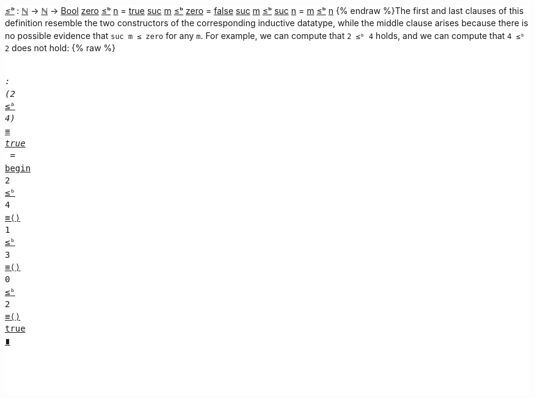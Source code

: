 <a id="_≤ᵇ_"></a><a id="2182" href="{% endraw %}{{ site.baseurl }}{% link out/plfa/Decidable.md %}{% raw %}#2182" class="Function Operator">_≤ᵇ_</a> <a id="2187" class="Symbol">:</a> <a id="2189" href="https://agda.github.io/agda-stdlib/v1.1/Agda.Builtin.Nat.html#165" class="Datatype">ℕ</a> <a id="2191" class="Symbol">→</a> <a id="2193" href="Agda.Builtin.Nat.html#165" class="Datatype">ℕ</a> <a id="2195" class="Symbol">→</a> <a id="2197" href="plfa.Decidable.html#1981" class="Datatype">Bool</a>
<a id="2202" href="https://agda.github.io/agda-stdlib/v1.1/Agda.Builtin.Nat.html#183" class="InductiveConstructor">zero</a> <a id="2207" href="{% endraw %}{{ site.baseurl }}{% link out/plfa/Decidable.md %}{% raw %}#2182" class="Function Operator">≤ᵇ</a> <a id="2210" href="plfa.Decidable.html#2210" class="Bound">n</a>       <a id="2218" class="Symbol">=</a>  <a id="2221" href="plfa.Decidable.html#2000" class="InductiveConstructor">true</a>
<a id="2226" href="https://agda.github.io/agda-stdlib/v1.1/Agda.Builtin.Nat.html#196" class="InductiveConstructor">suc</a> <a id="2230" href="{% endraw %}{{ site.baseurl }}{% link out/plfa/Decidable.md %}{% raw %}#2230" class="Bound">m</a> <a id="2232" href="plfa.Decidable.html#2182" class="Function Operator">≤ᵇ</a> <a id="2235" href="Agda.Builtin.Nat.html#183" class="InductiveConstructor">zero</a>   <a id="2242" class="Symbol">=</a>  <a id="2245" href="plfa.Decidable.html#2015" class="InductiveConstructor">false</a>
<a id="2251" href="https://agda.github.io/agda-stdlib/v1.1/Agda.Builtin.Nat.html#196" class="InductiveConstructor">suc</a> <a id="2255" href="{% endraw %}{{ site.baseurl }}{% link out/plfa/Decidable.md %}{% raw %}#2255" class="Bound">m</a> <a id="2257" href="plfa.Decidable.html#2182" class="Function Operator">≤ᵇ</a> <a id="2260" href="Agda.Builtin.Nat.html#196" class="InductiveConstructor">suc</a> <a id="2264" href="plfa.Decidable.html#2264" class="Bound">n</a>  <a id="2267" class="Symbol">=</a>  <a id="2270" href="plfa.Decidable.html#2255" class="Bound">m</a> <a id="2272" href="plfa.Decidable.html#2182" class="Function Operator">≤ᵇ</a> <a id="2275" href="plfa.Decidable.html#2264" class="Bound">n</a>
</pre>{% endraw %}The first and last clauses of this definition resemble the two
constructors of the corresponding inductive datatype, while the
middle clause arises because there is no possible evidence that
`suc m ≤ zero` for any `m`.
For example, we can compute that `2 ≤ᵇ 4` holds,
and we can compute that `4 ≤ᵇ 2` does not hold:
{% raw %}<pre class="Agda"><a id="2601" href="{% endraw %}{{ site.baseurl }}{% link out/plfa/Decidable.md %}{% raw %}#2601" class="Function">_</a> <a id="2603" class="Symbol">:</a> <a id="2605" class="Symbol">(</a><a id="2606" class="Number">2</a> <a id="2608" href="plfa.Decidable.html#2182" class="Function Operator">≤ᵇ</a> <a id="2611" class="Number">4</a><a id="2612" class="Symbol">)</a> <a id="2614" href="https://agda.github.io/agda-stdlib/v1.1/Agda.Builtin.Equality.html#125" class="Datatype Operator">≡</a> <a id="2616" href="plfa.Decidable.html#2000" class="InductiveConstructor">true</a>
<a id="2621" class="Symbol">_</a> <a id="2623" class="Symbol">=</a>
  <a id="2627" href="https://agda.github.io/agda-stdlib/v1.1/Relation.Binary.PropositionalEquality.Core.html#2597" class="Function Operator">begin</a>
    <a id="2637" class="Number">2</a> <a id="2639" href="{% endraw %}{{ site.baseurl }}{% link out/plfa/Decidable.md %}{% raw %}#2182" class="Function Operator">≤ᵇ</a> <a id="2642" class="Number">4</a>
  <a id="2646" href="https://agda.github.io/agda-stdlib/v1.1/Relation.Binary.PropositionalEquality.Core.html#2655" class="Function Operator">≡⟨⟩</a>
    <a id="2654" class="Number">1</a> <a id="2656" href="{% endraw %}{{ site.baseurl }}{% link out/plfa/Decidable.md %}{% raw %}#2182" class="Function Operator">≤ᵇ</a> <a id="2659" class="Number">3</a>
  <a id="2663" href="https://agda.github.io/agda-stdlib/v1.1/Relation.Binary.PropositionalEquality.Core.html#2655" class="Function Operator">≡⟨⟩</a>
    <a id="2671" class="Number">0</a> <a id="2673" href="{% endraw %}{{ site.baseurl }}{% link out/plfa/Decidable.md %}{% raw %}#2182" class="Function Operator">≤ᵇ</a> <a id="2676" class="Number">2</a>
  <a id="2680" href="https://agda.github.io/agda-stdlib/v1.1/Relation.Binary.PropositionalEquality.Core.html#2655" class="Function Operator">≡⟨⟩</a>
    <a id="2688" href="{% endraw %}{{ site.baseurl }}{% link out/plfa/Decidable.md %}{% raw %}#2000" class="InductiveConstructor">true</a>
  <a id="2695" href="https://agda.github.io/agda-stdlib/v1.1/Relation.Binary.PropositionalEquality.Core.html#2892" class="Function Operator">∎</a>

